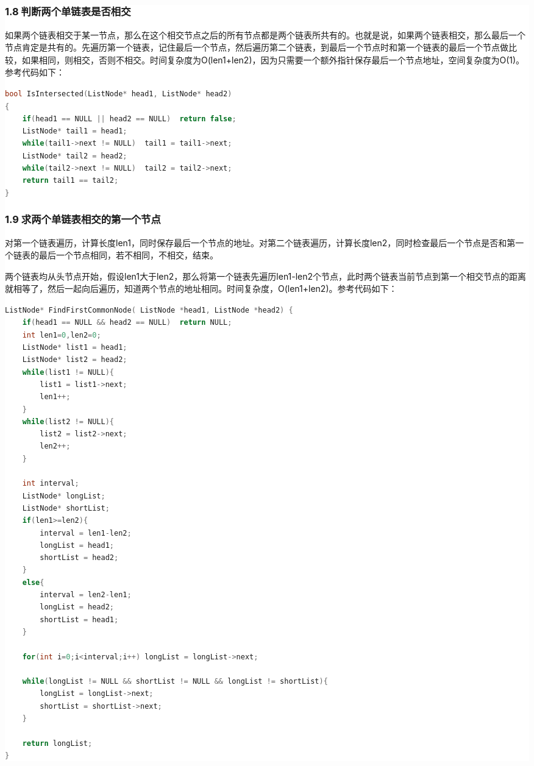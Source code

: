 ### 1.8 判断两个单链表是否相交
如果两个链表相交于某一节点，那么在这个相交节点之后的所有节点都是两个链表所共有的。也就是说，如果两个链表相交，那么最后一个节点肯定是共有的。先遍历第一个链表，记住最后一个节点，然后遍历第二个链表，到最后一个节点时和第一个链表的最后一个节点做比较，如果相同，则相交，否则不相交。时间复杂度为O(len1+len2)，因为只需要一个额外指针保存最后一个节点地址，空间复杂度为O(1)。参考代码如下：
```C++
bool IsIntersected(ListNode* head1, ListNode* head2)
{
	if(head1 == NULL || head2 == NULL)	return false;
	ListNode* tail1 = head1;
	while(tail1->next != NULL)	tail1 = tail1->next;
	ListNode* tail2 = head2;
	while(tail2->next != NULL)	tail2 = tail2->next;
	return tail1 == tail2;
}
```

### 1.9 求两个单链表相交的第一个节点
对第一个链表遍历，计算长度len1，同时保存最后一个节点的地址。对第二个链表遍历，计算长度len2，同时检查最后一个节点是否和第一个链表的最后一个节点相同，若不相同，不相交，结束。

两个链表均从头节点开始，假设len1大于len2，那么将第一个链表先遍历len1-len2个节点，此时两个链表当前节点到第一个相交节点的距离就相等了，然后一起向后遍历，知道两个节点的地址相同。时间复杂度，O(len1+len2)。参考代码如下：
```C++
ListNode* FindFirstCommonNode( ListNode *head1, ListNode *head2) {
	if(head1 == NULL && head2 == NULL)	return NULL;
	int len1=0,len2=0;
	ListNode* list1 = head1;
	ListNode* list2 = head2;
	while(list1 != NULL){
		list1 = list1->next;
		len1++;
	}
	while(list2 != NULL){
		list2 = list2->next;
		len2++;
	}
	
	int interval;
	ListNode* longList;
	ListNode* shortList;
	if(len1>=len2){
		interval = len1-len2;
		longList = head1;
		shortList = head2;
	}
	else{
		interval = len2-len1;
		longList = head2;
		shortList = head1;
	}
	
	for(int i=0;i<interval;i++)	longList = longList->next;
	
	while(longList != NULL && shortList != NULL && longList != shortList){
		longList = longList->next;
		shortList = shortList->next;
	}
	
	return longList;
}
```
